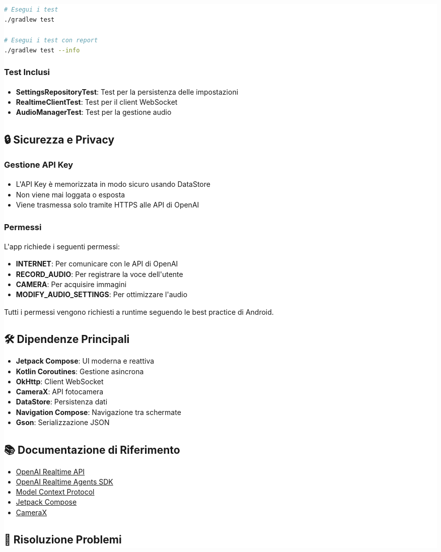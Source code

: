 ```bash
# Esegui i test
./gradlew test

# Esegui i test con report
./gradlew test --info
```

### Test Inclusi

- **SettingsRepositoryTest**: Test per la persistenza delle impostazioni
- **RealtimeClientTest**: Test per il client WebSocket
- **AudioManagerTest**: Test per la gestione audio

## 🔒 Sicurezza e Privacy

### Gestione API Key
- L'API Key è memorizzata in modo sicuro usando DataStore
- Non viene mai loggata o esposta
- Viene trasmessa solo tramite HTTPS alle API di OpenAI

### Permessi
L'app richiede i seguenti permessi:
- **INTERNET**: Per comunicare con le API di OpenAI
- **RECORD_AUDIO**: Per registrare la voce dell'utente
- **CAMERA**: Per acquisire immagini
- **MODIFY_AUDIO_SETTINGS**: Per ottimizzare l'audio

Tutti i permessi vengono richiesti a runtime seguendo le best practice di Android.

## 🛠️ Dipendenze Principali

- **Jetpack Compose**: UI moderna e reattiva
- **Kotlin Coroutines**: Gestione asincrona
- **OkHttp**: Client WebSocket
- **CameraX**: API fotocamera
- **DataStore**: Persistenza dati
- **Navigation Compose**: Navigazione tra schermate
- **Gson**: Serializzazione JSON

## 📚 Documentazione di Riferimento

- [OpenAI Realtime API](https://platform.openai.com/docs/guides/voice-agents)
- [OpenAI Realtime Agents SDK](https://github.com/openai/openai-agents-js)
- [Model Context Protocol](https://modelcontextprotocol.io)
- [Jetpack Compose](https://developer.android.com/jetpack/compose)
- [CameraX](https://developer.android.com/training/camerax)

## 🐛 Risoluzione Problemi
